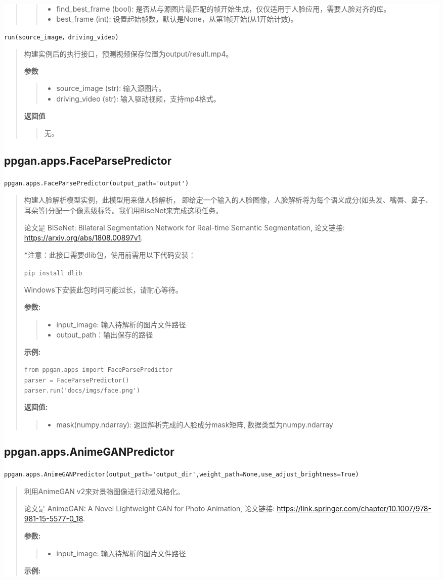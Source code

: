 > > - find_best_frame (bool): 是否从与源图片最匹配的帧开始生成，仅仅适用于人脸应用，需要人脸对齐的库。
> > - best_frame (int): 设置起始帧数，默认是None，从第1帧开始(从1开始计数)。
```python
run(source_image，driving_video)
```
> 构建实例后的执行接口，预测视频保存位置为output/result.mp4。
> 
> **参数**
>
> > - source_image (str): 输入源图片。
> > - driving_video (str): 输入驱动视频，支持mp4格式。
>
> **返回值**
>
> > 无。
## ppgan.apps.FaceParsePredictor
```pyhton
ppgan.apps.FaceParsePredictor(output_path='output')
```
> 构建人脸解析模型实例，此模型用来做人脸解析， 即给定一个输入的人脸图像，人脸解析将为每个语义成分(如头发、嘴唇、鼻子、耳朵等)分配一个像素级标签。我们用BiseNet来完成这项任务。
>
> 论文是 BiSeNet: Bilateral Segmentation Network for Real-time Semantic Segmentation, 论文链接: https://arxiv.org/abs/1808.00897v1.
>
> *注意：此接口需要dlib包，使用前需用以下代码安装：
>
> ```
> pip install dlib
> ```
> Windows下安装此包时间可能过长，请耐心等待。
>
> **参数:**
>
> > - input_image: 输入待解析的图片文件路径
> > - output_path：输出保存的路径
> 
> **示例:**
>
> ```
> from ppgan.apps import FaceParsePredictor
> parser = FaceParsePredictor()
> parser.run('docs/imgs/face.png')
> ```
> **返回值:**
>
> > - mask(numpy.ndarray): 返回解析完成的人脸成分mask矩阵, 数据类型为numpy.ndarray

## ppgan.apps.AnimeGANPredictor

```pyhton
ppgan.apps.AnimeGANPredictor(output_path='output_dir',weight_path=None,use_adjust_brightness=True)
```
> 利用AnimeGAN v2来对景物图像进行动漫风格化。
>
> 论文是 AnimeGAN: A Novel Lightweight GAN for Photo Animation, 论文链接: https://link.springer.com/chapter/10.1007/978-981-15-5577-0_18.
> 
> **参数:**
>
> > - input_image: 输入待解析的图片文件路径
> 
> **示例:**
>